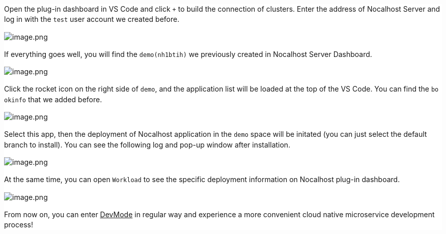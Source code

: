 

Open the plug-in dashboard in VS Code and click  `+` to build the connection of clusters. Enter the address of Nocalhost Server and log in with the `test` user account we created before.

![image.png](/img/server-ks/vsc-nocalhost-server-add.png)

If everything goes well, you will find the  `demo(nh1btih)` we previously created in Nocalhost Server Dashboard.

![image.png](/img/server-ks/vsc-nocalhost-server-list.png)

Click the rocket icon on the right side of  `demo`, and the application list will be loaded at the top of the VS Code. You can find the  `bookinfo` that we added before.

![image.png](/img/server-ks/vsc-nocalhost-app-deploy.png) 

Select this app, then the deployment of  Nocalhost application in the  `demo`  space will be initated (you can just select the default branch to install). You can see the following log and pop-up window after installation.

![image.png](/img/server-ks/vsc-nocalhost-app-deployed.png)

At the same time, you can open  `Workload` to see the specific deployment information on Nocalhost plug-in dashboard.

![image.png](/img/server-ks/vsc-nocalhost-workload.png)

From now on, you can enter [DevMode](https://nocalhost.dev/zh-CN/docs/quick-start#3-%E8%BF%9B%E5%85%A5%E5%BC%80%E5%8F%91%E6%A8%A1%E5%BC%8F) in regular way and experience a more convenient cloud native microservice development process!

